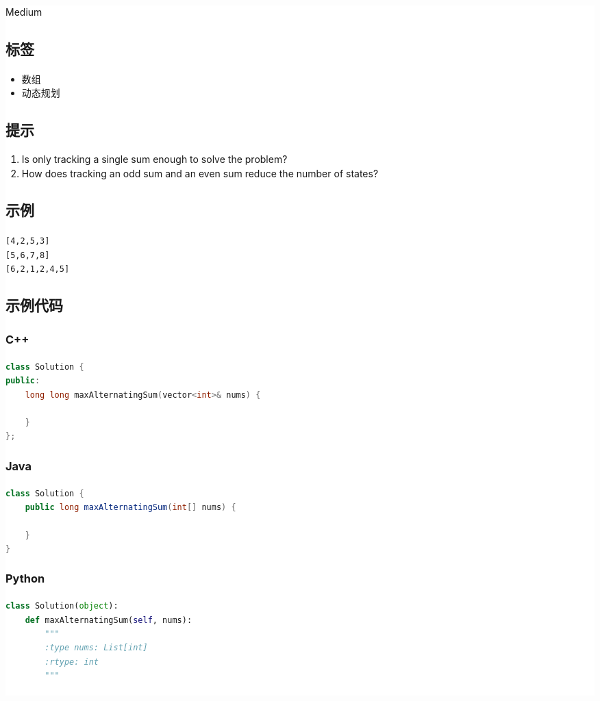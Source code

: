 Medium

## 标签

- 数组
- 动态规划

## 提示

1. Is only tracking a single sum enough to solve the problem?
2. How does tracking an odd sum and an even sum reduce the number of states?

## 示例

```
[4,2,5,3]
[5,6,7,8]
[6,2,1,2,4,5]
```

## 示例代码

### C++

```cpp
class Solution {
public:
    long long maxAlternatingSum(vector<int>& nums) {
        
    }
};
```

### Java

```java
class Solution {
    public long maxAlternatingSum(int[] nums) {
        
    }
}
```

### Python

```python
class Solution(object):
    def maxAlternatingSum(self, nums):
        """
        :type nums: List[int]
        :rtype: int
        """
        
```
